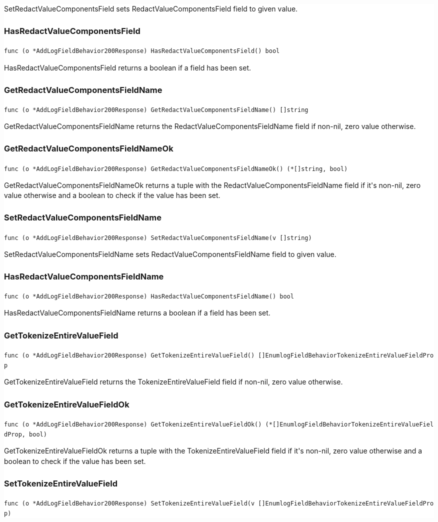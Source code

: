 SetRedactValueComponentsField sets RedactValueComponentsField field to given value.

### HasRedactValueComponentsField

`func (o *AddLogFieldBehavior200Response) HasRedactValueComponentsField() bool`

HasRedactValueComponentsField returns a boolean if a field has been set.

### GetRedactValueComponentsFieldName

`func (o *AddLogFieldBehavior200Response) GetRedactValueComponentsFieldName() []string`

GetRedactValueComponentsFieldName returns the RedactValueComponentsFieldName field if non-nil, zero value otherwise.

### GetRedactValueComponentsFieldNameOk

`func (o *AddLogFieldBehavior200Response) GetRedactValueComponentsFieldNameOk() (*[]string, bool)`

GetRedactValueComponentsFieldNameOk returns a tuple with the RedactValueComponentsFieldName field if it's non-nil, zero value otherwise
and a boolean to check if the value has been set.

### SetRedactValueComponentsFieldName

`func (o *AddLogFieldBehavior200Response) SetRedactValueComponentsFieldName(v []string)`

SetRedactValueComponentsFieldName sets RedactValueComponentsFieldName field to given value.

### HasRedactValueComponentsFieldName

`func (o *AddLogFieldBehavior200Response) HasRedactValueComponentsFieldName() bool`

HasRedactValueComponentsFieldName returns a boolean if a field has been set.

### GetTokenizeEntireValueField

`func (o *AddLogFieldBehavior200Response) GetTokenizeEntireValueField() []EnumlogFieldBehaviorTokenizeEntireValueFieldProp`

GetTokenizeEntireValueField returns the TokenizeEntireValueField field if non-nil, zero value otherwise.

### GetTokenizeEntireValueFieldOk

`func (o *AddLogFieldBehavior200Response) GetTokenizeEntireValueFieldOk() (*[]EnumlogFieldBehaviorTokenizeEntireValueFieldProp, bool)`

GetTokenizeEntireValueFieldOk returns a tuple with the TokenizeEntireValueField field if it's non-nil, zero value otherwise
and a boolean to check if the value has been set.

### SetTokenizeEntireValueField

`func (o *AddLogFieldBehavior200Response) SetTokenizeEntireValueField(v []EnumlogFieldBehaviorTokenizeEntireValueFieldProp)`
